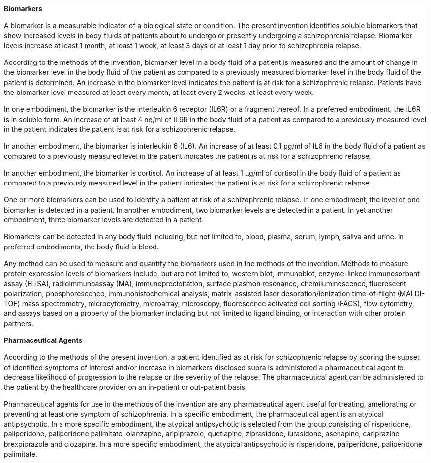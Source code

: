 **Biomarkers**

A biomarker is a measurable indicator of a biological state or condition. The present invention identifies soluble biomarkers that show increased levels in body fluids of patients about to undergo or presently undergoing a schizophrenia relapse. Biomarker levels increase at least 1 month, at least 1 week, at least 3 days or at least 1 day prior to schizophrenia relapse.

According to the methods of the invention, biomarker level in a body fluid of a patient is measured and the amount of change in the biomarker level in the body fluid of the patient as compared to a previously measured biomarker level in the body fluid of the patient is determined. An increase in the biomarker level indicates the patient is at risk for a schizophrenic relapse. Patients have the biomarker level measured at least every month, at least every 2 weeks, at least every week.

In one embodiment, the biomarker is the interleukin 6 receptor (IL6R) or a fragment thereof. In a preferred embodiment, the IL6R is in soluble form. An increase of at least 4 ng/ml of IL6R in the body fluid of a patient as compared to a previously measured level in the patient indicates the patient is at risk for a schizophrenic relapse.

In another embodiment, the biomarker is interleukin 6 (IL6). An increase of at least 0.1 pg/ml of IL6 in the body fluid of a patient as compared to a previously measured level in the patient indicates the patient is at risk for a schizophrenic relapse.

In another embodiment, the biomarker is cortisol. An increase of at least 1 μg/ml of cortisol in the body fluid of a patient as compared to a previously measured level in the patient indicates the patient is at risk for a schizophrenic relapse.

One or more biomarkers can be used to identify a patient at risk of a schizophrenic relapse. In one embodiment, the level of one biomarker is detected in a patient. In another embodiment, two biomarker levels are detected in a patient. In yet another embodiment, three biomarker levels are detected in a patient.

Biomarkers can be detected in any body fluid including, but not limited to, blood, plasma, serum, lymph, saliva and urine. In preferred embodiments, the body fluid is blood.

Any method can be used to measure and quantify the biomarkers used in the methods of the invention. Methods to measure protein expression levels of biomarkers include, but are not limited to, western blot, immunoblot, enzyme-linked immunosorbant assay (ELISA), radioimmunoassay (MA), immunoprecipitation, surface plasmon resonance, chemiluminescence, fluorescent polarization, phosphorescence, immunohistochemical analysis, matrix-assisted laser desorption/ionization time-of-flight (MALDI-TOF) mass spectrometry, microcytometry, microarray, microscopy, fluorescence activated cell sorting (FACS), flow cytometry, and assays based on a property of the biomarker including but not limited to ligand binding, or interaction with other protein partners.

**Pharmaceutical Agents**

According to the methods of the present invention, a patient identified as at risk for schizophrenic relapse by scoring the subset of identified symptoms of interest and/or increase in biomarkers disclosed supra is administered a pharmaceutical agent to decrease likelihood of progression to the relapse or the severity of the relapse. The pharmaceutical agent can be administered to the patient by the healthcare provider on an in-patient or out-patient basis.

Pharmaceutical agents for use in the methods of the invention are any pharmaceutical agent useful for treating, ameliorating or preventing at least one symptom of schizophrenia. In a specific embodiment, the pharmaceutical agent is an atypical antipsychotic. In a more specific embodiment, the atypical antipsychotic is selected from the group consisting of risperidone, paliperidone, paliperidone palimitate, olanzapine, aripiprazole, quetiapine, ziprasidone, lurasidone, asenapine, cariprazine, brexpiprazole and clozapine. In a more specific embodiment, the atypical antipsychotic is risperidone, paliperidone, paliperidone palimitate.
